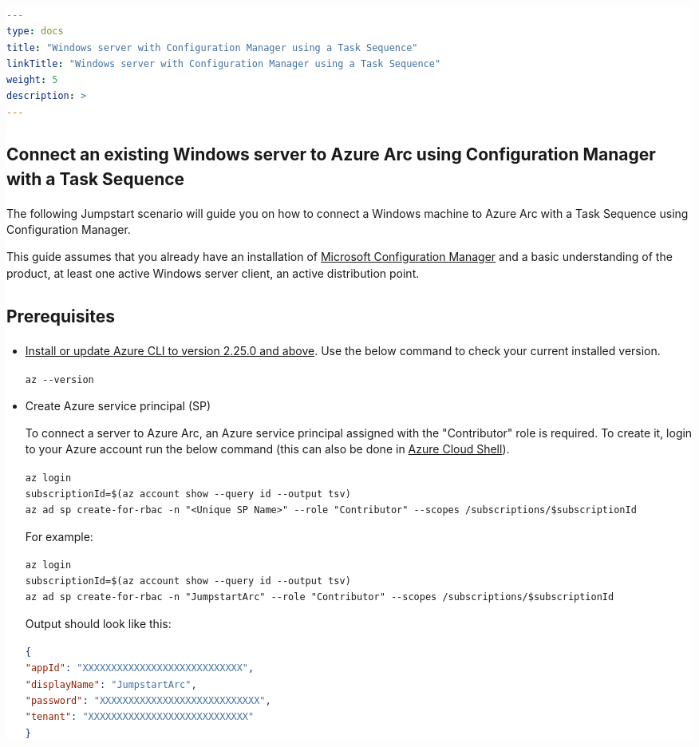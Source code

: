 ```yaml
---
type: docs
title: "Windows server with Configuration Manager using a Task Sequence"
linkTitle: "Windows server with Configuration Manager using a Task Sequence"
weight: 5
description: >
---
```

## Connect an existing Windows server to Azure Arc using Configuration Manager with a Task Sequence

The following Jumpstart scenario will guide you on how to connect a Windows machine to Azure Arc with a Task Sequence using Configuration Manager.

This guide assumes that you already have an installation of [Microsoft Configuration Manager](https://docs.microsoft.com/en-us/mem/configmgr/core/understand/introduction) and a basic understanding of the product, at least one active Windows server client, an active distribution point.

## Prerequisites

- [Install or update Azure CLI to version 2.25.0 and above](https://docs.microsoft.com/en-us/cli/azure/install-azure-cli?view=azure-cli-latest). Use the below command to check your current installed version.

  ```shell
  az --version
  ```

- Create Azure service principal (SP)

    To connect a server to Azure Arc, an Azure service principal assigned with the "Contributor" role is required. To create it, login to your Azure account run the below command (this can also be done in [Azure Cloud Shell](https://shell.azure.com/)).

    ```shell
    az login
    subscriptionId=$(az account show --query id --output tsv)
    az ad sp create-for-rbac -n "<Unique SP Name>" --role "Contributor" --scopes /subscriptions/$subscriptionId
    ```

    For example:

    ```shell
    az login
    subscriptionId=$(az account show --query id --output tsv)
    az ad sp create-for-rbac -n "JumpstartArc" --role "Contributor" --scopes /subscriptions/$subscriptionId
    ```

    Output should look like this:

    ```json
    {
    "appId": "XXXXXXXXXXXXXXXXXXXXXXXXXXXX",
    "displayName": "JumpstartArc",
    "password": "XXXXXXXXXXXXXXXXXXXXXXXXXXXX",
    "tenant": "XXXXXXXXXXXXXXXXXXXXXXXXXXXX"
    }
    ```
